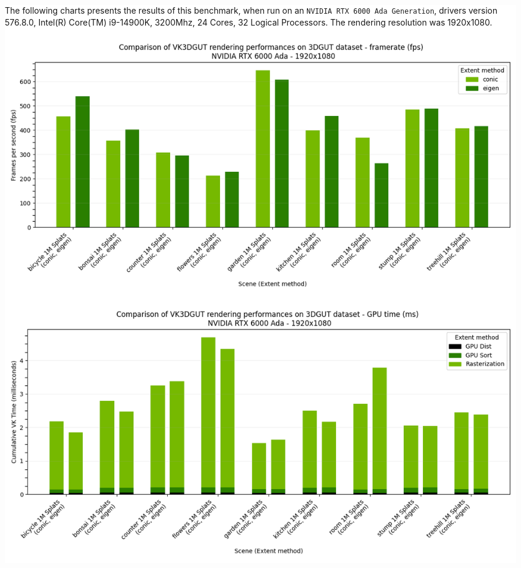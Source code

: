 The following charts presents the results of this benchmark, when run on an `NVIDIA RTX 6000 Ada Generation`, drivers version 576.8.0, Intel(R) Core(TM) i9-14900K, 3200Mhz, 24 Cores, 32 Logical Processors. The rendering resolution was 1920x1080.

 ![Comparison of VK3DGUT rendering performances on 3DGUT dataset, framerate.](./histogram_timers_3dgut_fps.png)

 ![Comparison of VK3DGUT rendering performances on 3DGUT dataset, GPU time.](./histogram_timers_3dgut.png)
